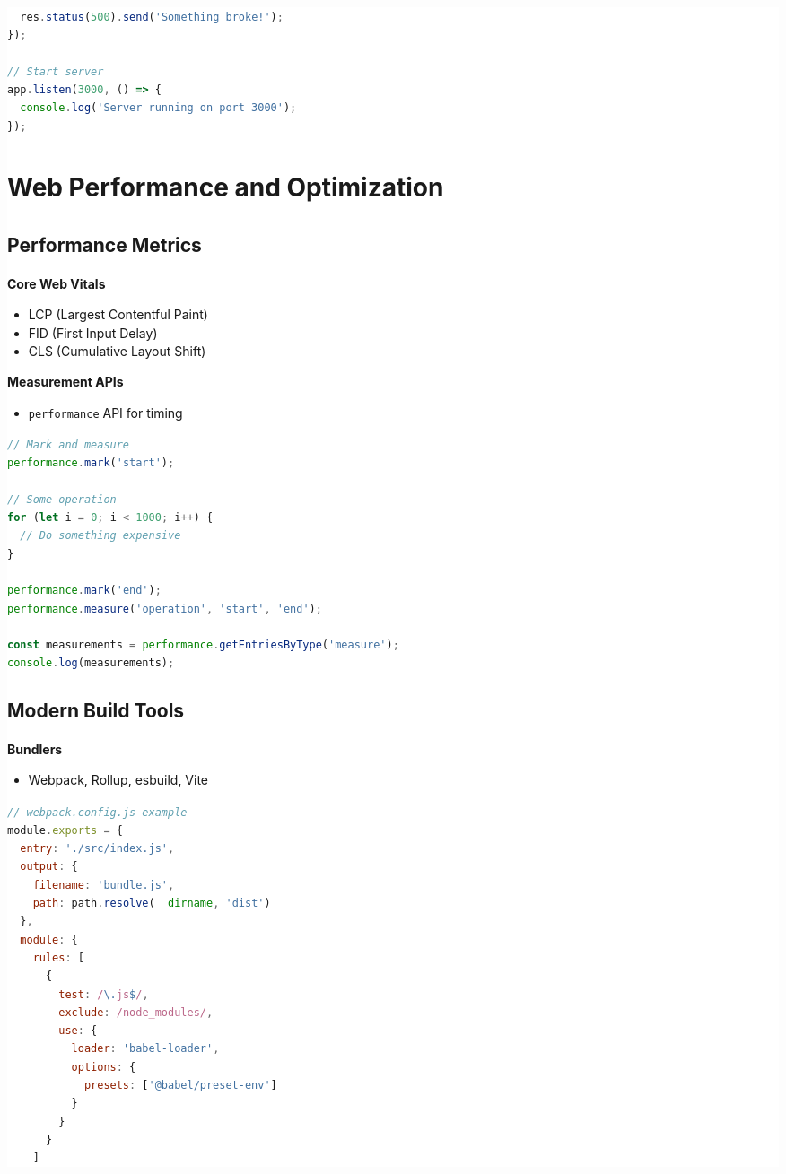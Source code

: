 ```javascript
  res.status(500).send('Something broke!');
});

// Start server
app.listen(3000, () => {
  console.log('Server running on port 3000');
});
```

# Web Performance and Optimization

## Performance Metrics

**Core Web Vitals**
* LCP (Largest Contentful Paint)
* FID (First Input Delay)
* CLS (Cumulative Layout Shift)

**Measurement APIs**
* `performance` API for timing

```javascript
// Mark and measure
performance.mark('start');

// Some operation
for (let i = 0; i < 1000; i++) {
  // Do something expensive
}

performance.mark('end');
performance.measure('operation', 'start', 'end');

const measurements = performance.getEntriesByType('measure');
console.log(measurements);
```

## Modern Build Tools

**Bundlers**
* Webpack, Rollup, esbuild, Vite

```javascript
// webpack.config.js example
module.exports = {
  entry: './src/index.js',
  output: {
    filename: 'bundle.js',
    path: path.resolve(__dirname, 'dist')
  },
  module: {
    rules: [
      {
        test: /\.js$/,
        exclude: /node_modules/,
        use: {
          loader: 'babel-loader',
          options: {
            presets: ['@babel/preset-env']
          }
        }
      }
    ]
```